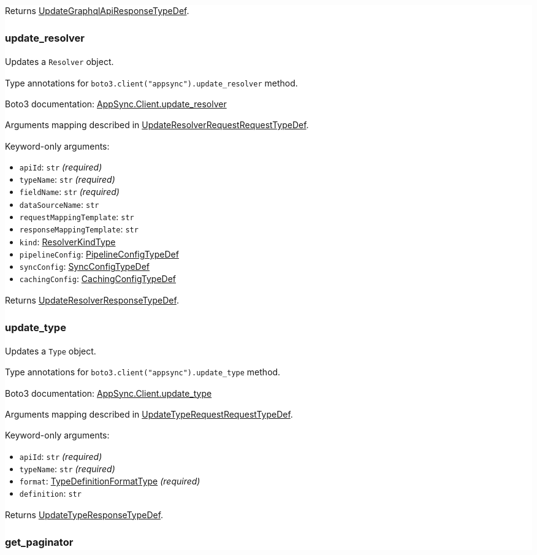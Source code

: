 Returns
[UpdateGraphqlApiResponseTypeDef](./type_defs.md#updategraphqlapiresponsetypedef).

### update_resolver

Updates a `Resolver` object.

Type annotations for `boto3.client("appsync").update_resolver` method.

Boto3 documentation:
[AppSync.Client.update_resolver](https://boto3.amazonaws.com/v1/documentation/api/latest/reference/services/appsync.html#AppSync.Client.update_resolver)

Arguments mapping described in
[UpdateResolverRequestRequestTypeDef](./type_defs.md#updateresolverrequestrequesttypedef).

Keyword-only arguments:

- `apiId`: `str` *(required)*
- `typeName`: `str` *(required)*
- `fieldName`: `str` *(required)*
- `dataSourceName`: `str`
- `requestMappingTemplate`: `str`
- `responseMappingTemplate`: `str`
- `kind`: [ResolverKindType](./literals.md#resolverkindtype)
- `pipelineConfig`:
  [PipelineConfigTypeDef](./type_defs.md#pipelineconfigtypedef)
- `syncConfig`: [SyncConfigTypeDef](./type_defs.md#syncconfigtypedef)
- `cachingConfig`: [CachingConfigTypeDef](./type_defs.md#cachingconfigtypedef)

Returns
[UpdateResolverResponseTypeDef](./type_defs.md#updateresolverresponsetypedef).

### update_type

Updates a `Type` object.

Type annotations for `boto3.client("appsync").update_type` method.

Boto3 documentation:
[AppSync.Client.update_type](https://boto3.amazonaws.com/v1/documentation/api/latest/reference/services/appsync.html#AppSync.Client.update_type)

Arguments mapping described in
[UpdateTypeRequestRequestTypeDef](./type_defs.md#updatetyperequestrequesttypedef).

Keyword-only arguments:

- `apiId`: `str` *(required)*
- `typeName`: `str` *(required)*
- `format`: [TypeDefinitionFormatType](./literals.md#typedefinitionformattype)
  *(required)*
- `definition`: `str`

Returns [UpdateTypeResponseTypeDef](./type_defs.md#updatetyperesponsetypedef).

### get_paginator
